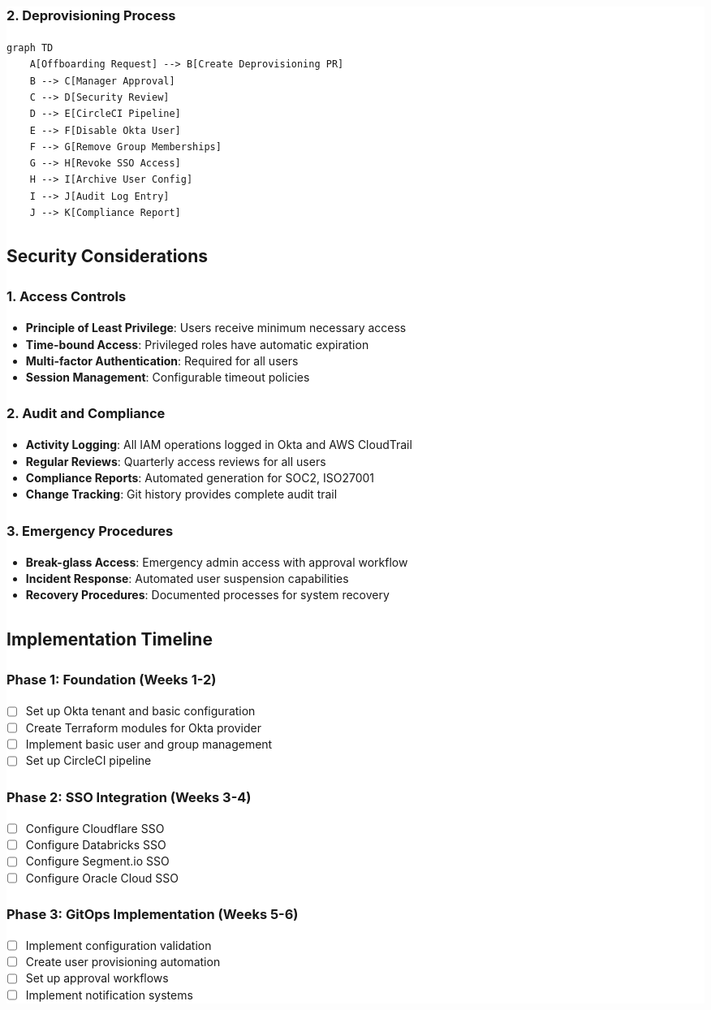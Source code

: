 ### 2. Deprovisioning Process
```mermaid
graph TD
    A[Offboarding Request] --> B[Create Deprovisioning PR]
    B --> C[Manager Approval]
    C --> D[Security Review]
    D --> E[CircleCI Pipeline]
    E --> F[Disable Okta User]
    F --> G[Remove Group Memberships]
    G --> H[Revoke SSO Access]
    H --> I[Archive User Config]
    I --> J[Audit Log Entry]
    J --> K[Compliance Report]
```

## Security Considerations

### 1. Access Controls
- **Principle of Least Privilege**: Users receive minimum necessary access
- **Time-bound Access**: Privileged roles have automatic expiration
- **Multi-factor Authentication**: Required for all users
- **Session Management**: Configurable timeout policies

### 2. Audit and Compliance
- **Activity Logging**: All IAM operations logged in Okta and AWS CloudTrail
- **Regular Reviews**: Quarterly access reviews for all users
- **Compliance Reports**: Automated generation for SOC2, ISO27001
- **Change Tracking**: Git history provides complete audit trail

### 3. Emergency Procedures
- **Break-glass Access**: Emergency admin access with approval workflow
- **Incident Response**: Automated user suspension capabilities
- **Recovery Procedures**: Documented processes for system recovery

## Implementation Timeline

### Phase 1: Foundation (Weeks 1-2)
- [ ] Set up Okta tenant and basic configuration
- [ ] Create Terraform modules for Okta provider
- [ ] Implement basic user and group management
- [ ] Set up CircleCI pipeline

### Phase 2: SSO Integration (Weeks 3-4)
- [ ] Configure Cloudflare SSO
- [ ] Configure Databricks SSO
- [ ] Configure Segment.io SSO
- [ ] Configure Oracle Cloud SSO

### Phase 3: GitOps Implementation (Weeks 5-6)
- [ ] Implement configuration validation
- [ ] Create user provisioning automation
- [ ] Set up approval workflows
- [ ] Implement notification systems
